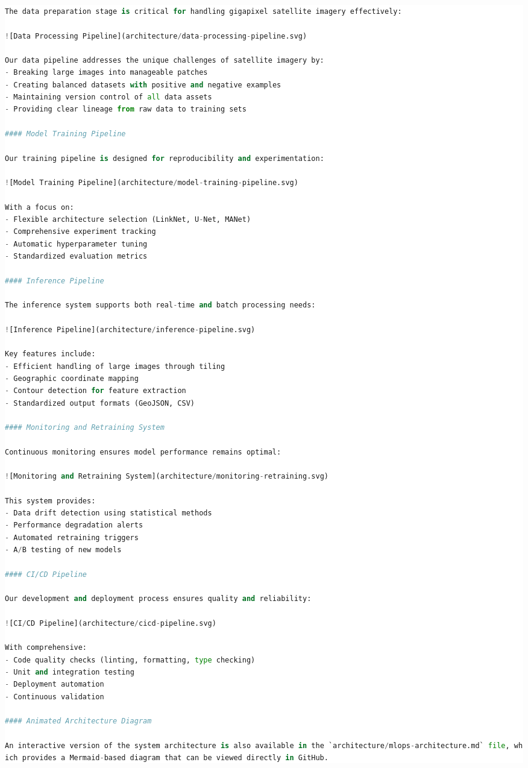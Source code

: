 ```python
The data preparation stage is critical for handling gigapixel satellite imagery effectively:

![Data Processing Pipeline](architecture/data-processing-pipeline.svg)

Our data pipeline addresses the unique challenges of satellite imagery by:
- Breaking large images into manageable patches
- Creating balanced datasets with positive and negative examples
- Maintaining version control of all data assets
- Providing clear lineage from raw data to training sets

#### Model Training Pipeline

Our training pipeline is designed for reproducibility and experimentation:

![Model Training Pipeline](architecture/model-training-pipeline.svg)

With a focus on:
- Flexible architecture selection (LinkNet, U-Net, MANet)
- Comprehensive experiment tracking
- Automatic hyperparameter tuning
- Standardized evaluation metrics

#### Inference Pipeline

The inference system supports both real-time and batch processing needs:

![Inference Pipeline](architecture/inference-pipeline.svg)

Key features include:
- Efficient handling of large images through tiling
- Geographic coordinate mapping
- Contour detection for feature extraction
- Standardized output formats (GeoJSON, CSV)

#### Monitoring and Retraining System

Continuous monitoring ensures model performance remains optimal:

![Monitoring and Retraining System](architecture/monitoring-retraining.svg)

This system provides:
- Data drift detection using statistical methods
- Performance degradation alerts
- Automated retraining triggers
- A/B testing of new models

#### CI/CD Pipeline

Our development and deployment process ensures quality and reliability:

![CI/CD Pipeline](architecture/cicd-pipeline.svg)

With comprehensive:
- Code quality checks (linting, formatting, type checking)
- Unit and integration testing
- Deployment automation
- Continuous validation

#### Animated Architecture Diagram

An interactive version of the system architecture is also available in the `architecture/mlops-architecture.md` file, which provides a Mermaid-based diagram that can be viewed directly in GitHub.

```